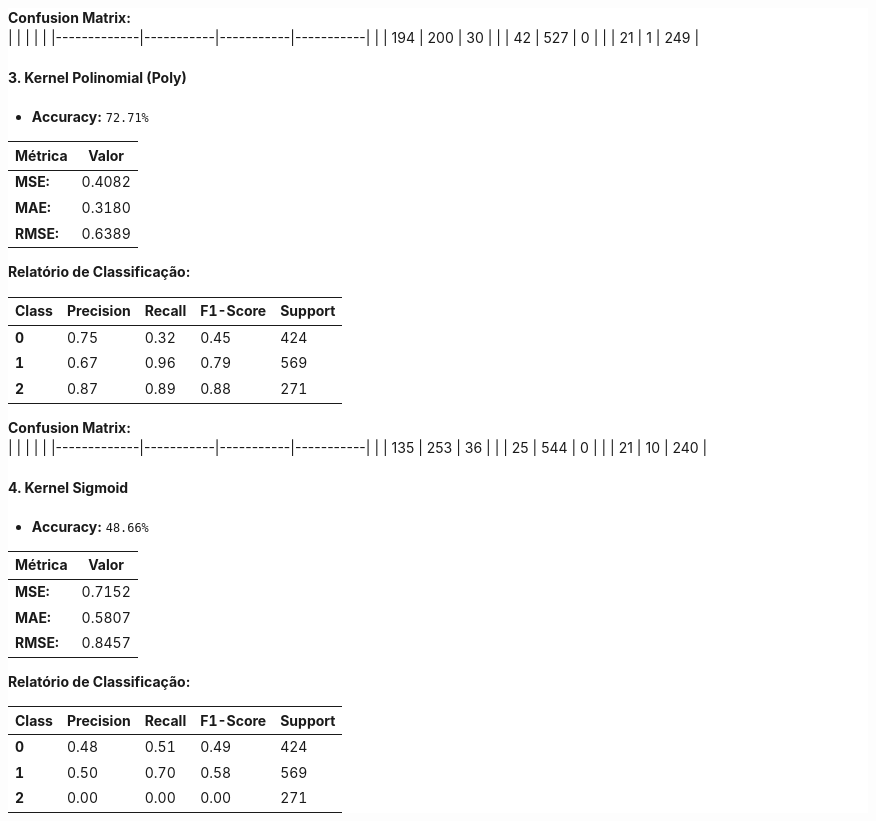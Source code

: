 **Confusion Matrix:**  
|             |  |  |  |
|-------------|-----------|-----------|-----------|
|   | 194       | 200        | 30        |
|   | 42        | 527       | 0         |
|   | 21         | 1         | 249       |

#### **3. Kernel Polinomial (Poly)**  

- **Accuracy:** `72.71%`  

| Métrica                       | Valor  |
|------------------------------|--------|
| **MSE:**                     | 0.4082 |
| **MAE:**                     | 0.3180 |
| **RMSE:**                    | 0.6389 |

**Relatório de Classificação:**  

| Class | Precision | Recall | F1-Score | Support |
|-------|------------|--------|----------|---------|
| **0** | 0.75       | 0.32   | 0.45     | 424     |
| **1** | 0.67       | 0.96   | 0.79     | 569     |
| **2** | 0.87       | 0.89   | 0.88     | 271     |

**Confusion Matrix:**  
|             |  |  |  |
|-------------|-----------|-----------|-----------|
|   | 135       | 253        | 36        |
|   | 25        | 544       | 0         |
|   | 21         | 10         | 240       |

#### **4. Kernel Sigmoid**  

- **Accuracy:** `48.66%`  

| Métrica                       | Valor  |
|------------------------------|--------|
| **MSE:**                     | 0.7152 |
| **MAE:**                     | 0.5807 |
| **RMSE:**                    | 0.8457 |

**Relatório de Classificação:**  

| Class | Precision | Recall | F1-Score | Support |
|-------|------------|--------|----------|---------|
| **0** | 0.48       | 0.51   | 0.49     | 424     |
| **1** | 0.50       | 0.70   | 0.58     | 569     |
| **2** | 0.00       | 0.00   | 0.00     | 271     |
